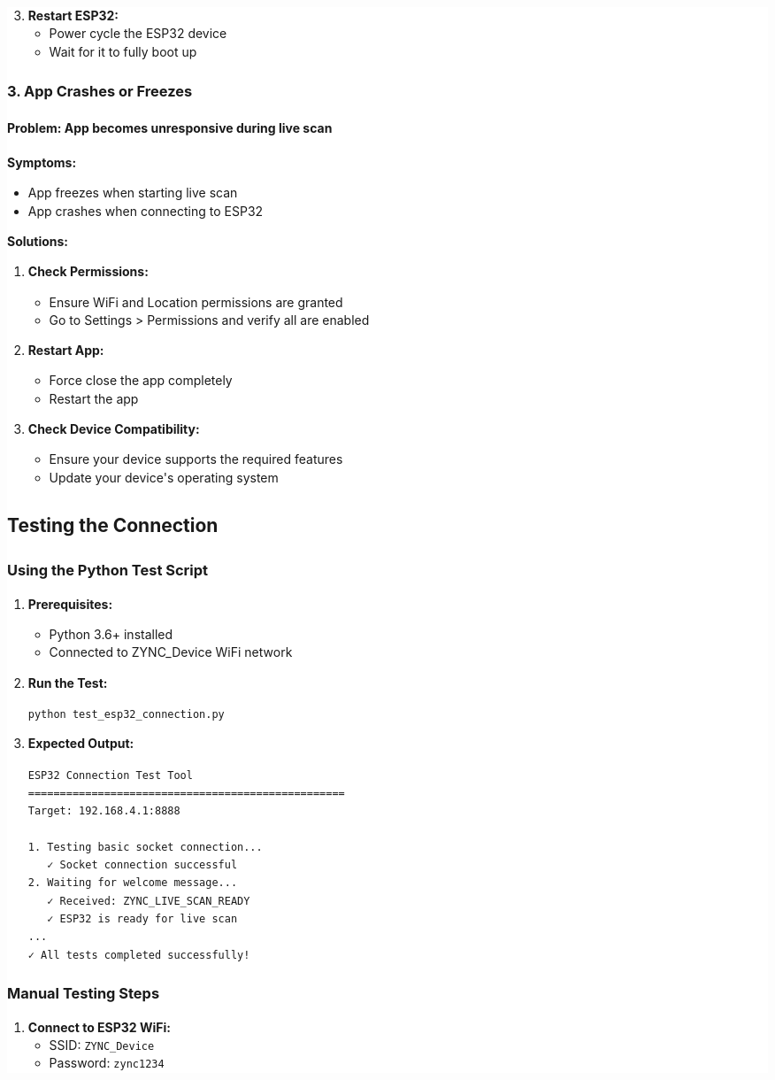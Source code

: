 3. **Restart ESP32:**
   - Power cycle the ESP32 device
   - Wait for it to fully boot up

### 3. App Crashes or Freezes

#### Problem: App becomes unresponsive during live scan
**Symptoms:**
- App freezes when starting live scan
- App crashes when connecting to ESP32

**Solutions:**
1. **Check Permissions:**
   - Ensure WiFi and Location permissions are granted
   - Go to Settings > Permissions and verify all are enabled

2. **Restart App:**
   - Force close the app completely
   - Restart the app

3. **Check Device Compatibility:**
   - Ensure your device supports the required features
   - Update your device's operating system

## Testing the Connection

### Using the Python Test Script
1. **Prerequisites:**
   - Python 3.6+ installed
   - Connected to ZYNC_Device WiFi network

2. **Run the Test:**
   ```bash
   python test_esp32_connection.py
   ```

3. **Expected Output:**
   ```
   ESP32 Connection Test Tool
   ==================================================
   Target: 192.168.4.1:8888
   
   1. Testing basic socket connection...
      ✓ Socket connection successful
   2. Waiting for welcome message...
      ✓ Received: ZYNC_LIVE_SCAN_READY
      ✓ ESP32 is ready for live scan
   ...
   ✓ All tests completed successfully!
   ```

### Manual Testing Steps
1. **Connect to ESP32 WiFi:**
   - SSID: `ZYNC_Device`
   - Password: `zync1234`
